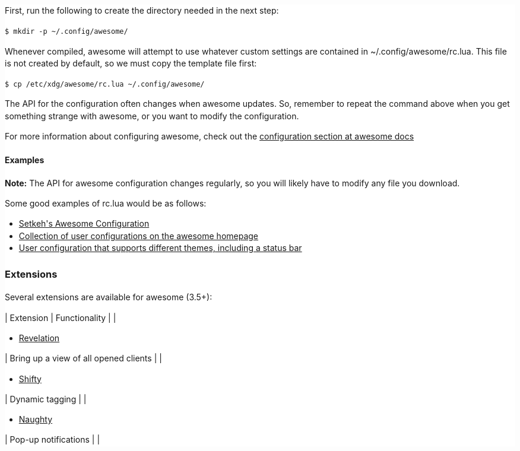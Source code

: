 First, run the following to create the directory needed in the next step:

```
$ mkdir -p ~/.config/awesome/

```

Whenever compiled, awesome will attempt to use whatever custom settings are contained in ~/.config/awesome/rc.lua. This file is not created by default, so we must copy the template file first:

```
$ cp /etc/xdg/awesome/rc.lua ~/.config/awesome/

```

The API for the configuration often changes when awesome updates. So, remember to repeat the command above when you get something strange with awesome, or you want to modify the configuration.

For more information about configuring awesome, check out the [configuration section at awesome docs](https://awesomewm.org/apidoc/documentation/90-FAQ.md.html#Configuration)

#### Examples

**Note:** The API for awesome configuration changes regularly, so you will likely have to modify any file you download.

Some good examples of rc.lua would be as follows:

*   [Setkeh's Awesome Configuration](https://github.com/setkeh/Awesome)
*   [Collection of user configurations on the awesome homepage](http://awesome.naquadah.org/wiki/User_Configuration_Files)
*   [User configuration that supports different themes, including a status bar](https://github.com/copycat-killer/awesome-copycats)

### Extensions

Several extensions are available for awesome (3.5+):

| Extension | Functionality |
| 

*   [Revelation](http://awesome.naquadah.org/wiki/Revelation)

 | Bring up a view of all opened clients |
| 

*   [Shifty](http://awesome.naquadah.org/wiki/Shifty)

 | Dynamic tagging |
| 

*   [Naughty](https://awesomewm.org/apidoc/libraries/naughty.html)

 | Pop-up notifications |
| 
